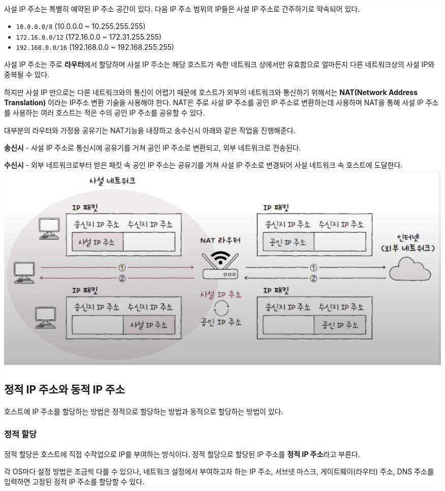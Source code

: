 사설 IP 주소는 특별히 예약된 IP 주소 공간이 있다. 다음 IP 주소 범위의 IP들은 사설 IP 주소로 간주하기로 약속되어 있다.
- `10.0.0.0/8` (10.0.0.0 ~ 10.255.255.255)
- `172.16.0.0/12` (172.16.0.0 ~ 172.31.255.255)
- `192.168.0.0/16` (192.168.0.0 ~ 192.168.255.255)

사설 IP 주소는 주로 **라우터**에서 할당하며 사설 IP 주소는 해당 호스트가 속한 네트워크 상에서만 유효함으로 얼마든지 다른 네트워크상의 사설 IP와 중복될 수 있다. 

하지만 사설 IP 만으로는 다른 네트워크와의 통신이 어렵기 때문에 호스트가 외부의 네트워크와 통신하기 위해서는 **NAT(Network Address Translation)** 이라는 IP주소 변환 기술을 사용해야 한다. NAT은 주로 사설 IP 주소를 공인 IP 주소로 변환하는데 사용하며 NAT을 통해 사설 IP 주소를 사용하는 여러 호스트는 적은 수의 공인 IP 주소를 공유할 수 있다.

대부분의 라우터와 가정용 공유기는 NAT기능을 내장하고 송수신시 아래와 같은 작업을 진행해준다.

**송신시** - 사설 IP 주소로 통신시에 공유기를 거쳐 공인 IP 주소로 변환되고, 외부 네트워크로 전송된다.

**수신시** - 외부 네트워크로부터 받은 패킷 속 공인 IP 주소는 공유기를 거쳐 사설 IP 주소로 변경되어 사설 네트워크 속 호스트에 도달한다.
![NAT은 사설 IP를 공인 IP로, 공인 IP를 사설 IP로 변환해준다](IP_8.png)

## 정적 IP 주소와 동적 IP 주소
호스트에 IP 주소를 할당하는 방법은 정적으로 할당하는 방법과 동적으로 할당하는 방법이 있다. 
### 정적 할당 
정적 할당은 호스트에 직접 수작업으로 IP를 부여하는 방식이다. 정적 할당으로 할당된 IP 주소를 **정적 IP 주소**라고 부른다. 

각 OS마다 설정 방법은 조금씩 다를 수 있으나, 네트워크 설정에서 부여하고자 하는 IP 주소, 서브넷 마스크, 게이트웨이(라우터) 주소, DNS 주소를 입력하면 고정된 정적 IP 주소를 할당할 수 있다.
